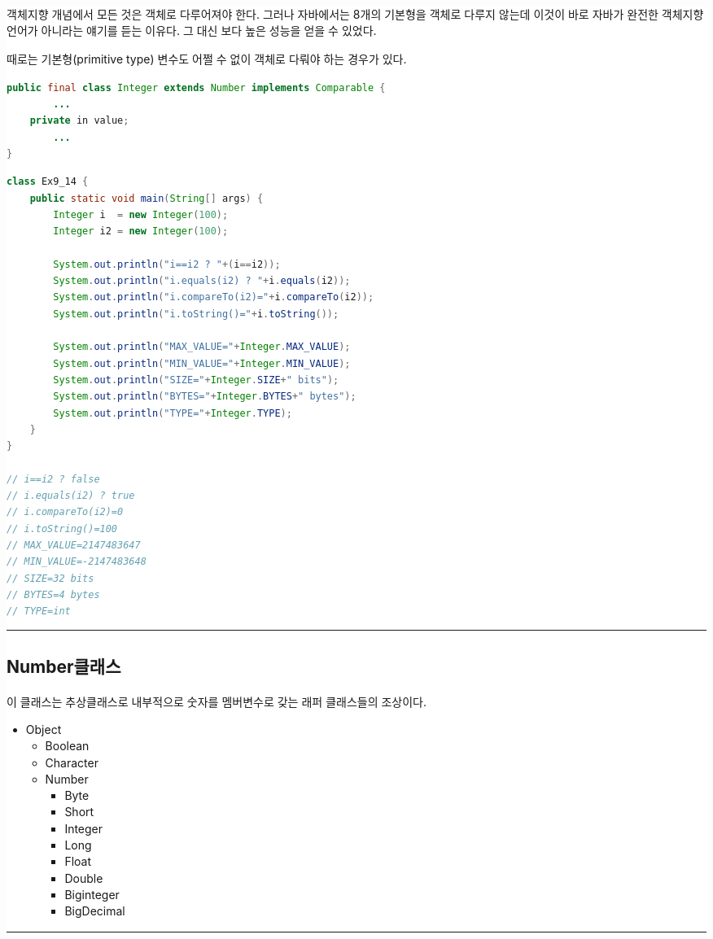 객체지향 개념에서 모든 것은 객체로 다루어져야 한다. 그러나 자바에서는 8개의 기본형을 객체로 다루지 않는데 이것이 바로 자바가 완전한 객체지향 언어가 아니라는 얘기를 듣는 이유다. 그 대신 보다 높은 성능을 얻을 수 있었다.

때로는 기본형(primitive type) 변수도 어쩔 수 없이 객체로 다뤄야 하는 경우가 있다.

```java
public final class Integer extends Number implements Comparable {
		...
	private in value;
		...
}
```

```java
class Ex9_14 {
	public static void main(String[] args) {
		Integer i  = new Integer(100);
		Integer i2 = new Integer(100);

		System.out.println("i==i2 ? "+(i==i2));
		System.out.println("i.equals(i2) ? "+i.equals(i2));
		System.out.println("i.compareTo(i2)="+i.compareTo(i2));
		System.out.println("i.toString()="+i.toString());

		System.out.println("MAX_VALUE="+Integer.MAX_VALUE);
		System.out.println("MIN_VALUE="+Integer.MIN_VALUE);
		System.out.println("SIZE="+Integer.SIZE+" bits");
		System.out.println("BYTES="+Integer.BYTES+" bytes");
		System.out.println("TYPE="+Integer.TYPE);
	}
}

// i==i2 ? false
// i.equals(i2) ? true
// i.compareTo(i2)=0
// i.toString()=100
// MAX_VALUE=2147483647
// MIN_VALUE=-2147483648
// SIZE=32 bits
// BYTES=4 bytes
// TYPE=int
```

---

## Number클래스

이 클래스는 추상클래스로 내부적으로 숫자를 멤버변수로 갖는 래퍼 클래스들의 조상이다.

- Object
  - Boolean
  - Character
  - Number
    - Byte
    - Short
    - Integer
    - Long
    - Float
    - Double
    - Biginteger
    - BigDecimal

---